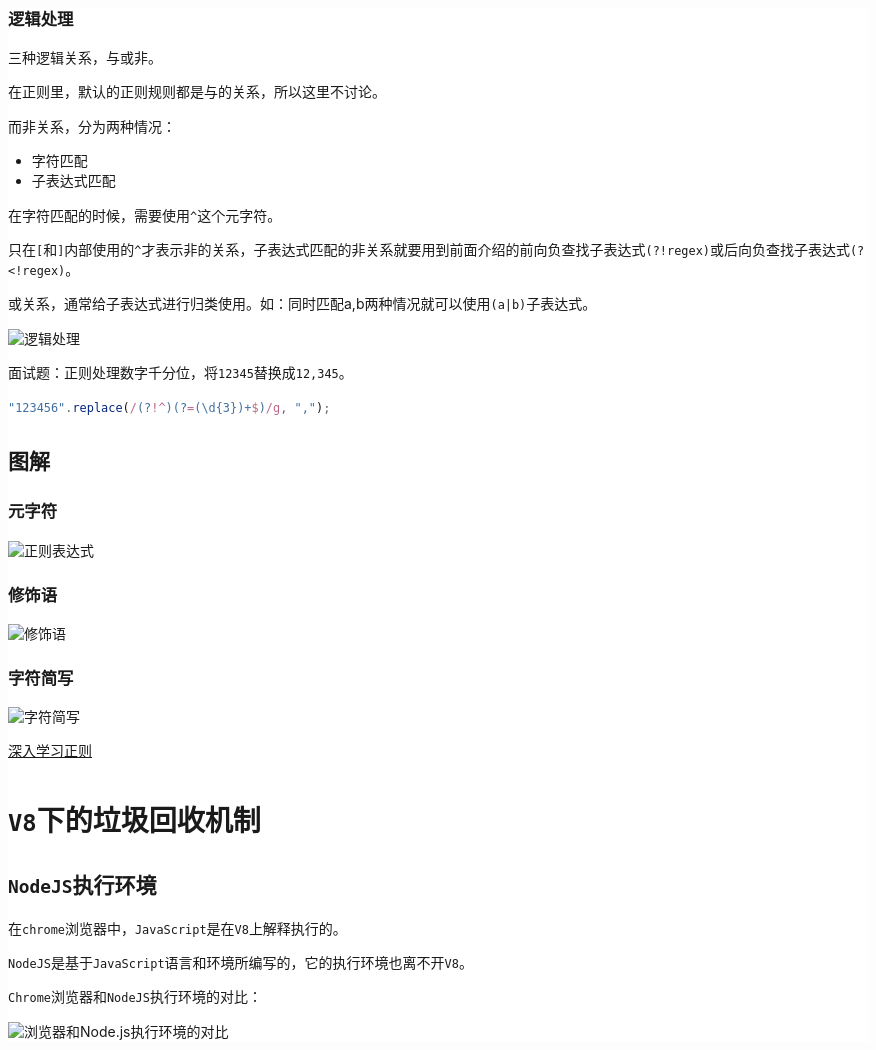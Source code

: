 ### 逻辑处理

三种逻辑关系，与或非。

在正则里，默认的正则规则都是与的关系，所以这里不讨论。

而非关系，分为两种情况：

- 字符匹配
- 子表达式匹配

在字符匹配的时候，需要使用`^`这个元字符。

只在`[`和`]`内部使用的`^`才表示非的关系，子表达式匹配的非关系就要用到前面介绍的前向负查找子表达式`(?!regex)`或后向负查找子表达式`(?<!regex)`。

或关系，通常给子表达式进行归类使用。如：同时匹配a,b两种情况就可以使用`(a|b)`子表达式。

![逻辑处理](D:\notes\前端进阶之道\img\逻辑处理.jpg)

面试题：正则处理数字千分位，将`12345`替换成`12,345`。

```js
"123456".replace(/(?!^)(?=(\d{3})+$)/g, ",");
```

## 图解

### 元字符

![正则表达式](D:\notes\前端进阶之道\img\正则表达式.jpg)

### 修饰语

![修饰语](D:\notes\前端进阶之道\img\修饰语.jpg)

### 字符简写

![字符简写](D:\notes\前端进阶之道\img\字符简写.jpg)

[深入学习正则](https://juejin.im/post/5965943ff265da6c30653879)



# `V8`下的垃圾回收机制

## `NodeJS`执行环境

在`chrome`浏览器中，`JavaScript`是在`V8`上解释执行的。

`NodeJS`是基于`JavaScript`语言和环境所编写的，它的执行环境也离不开`V8`。

`Chrome`浏览器和`NodeJS`执行环境的对比：

![浏览器和Node.js执行环境的对比](D:\notes\前端进阶之道\img\浏览器和Node.js执行环境的对比.jpg)
